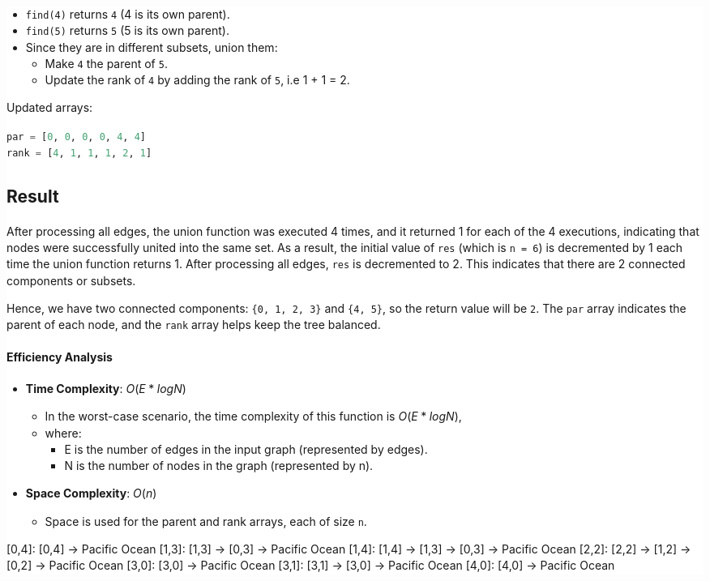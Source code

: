    - `find(4)` returns `4` (4 is its own parent).
   - `find(5)` returns `5` (5 is its own parent).
   - Since they are in different subsets, union them:
     - Make `4` the parent of `5`.
     - Update the rank of `4` by adding the rank of `5`, i.e 1 + 1 = 2.

   Updated arrays:

   ```python
   par = [0, 0, 0, 0, 4, 4]
   rank = [4, 1, 1, 1, 2, 1]
   ```

## Result

After processing all edges, the union function was executed 4 times, and it returned 1 for each of the 4 executions, indicating that nodes were successfully united into the same set. As a result, the initial value of `res` (which is `n = 6`) is decremented by 1 each time the union function returns 1. After processing all edges, `res` is decremented to 2. This indicates that there are 2 connected components or subsets.

Hence, we have two connected components: `{0, 1, 2, 3}` and `{4, 5}`, so the return value will be `2`. The `par` array indicates the parent of each node, and the `rank` array helps keep the tree balanced.

#### Efficiency Analysis

- **Time Complexity**: $O(E * log N)$

  - In the worst-case scenario, the time complexity of this function is $O(E * log N)$,
  - where:
    - E is the number of edges in the input graph (represented by edges).
    - N is the number of nodes in the graph (represented by n).

- **Space Complexity**: $O(n)$

  - Space is used for the parent and rank arrays, each of size `n`.


[0,4]: [0,4] -> Pacific Ocean
[1,3]: [1,3] -> [0,3] -> Pacific Ocean
[1,4]: [1,4] -> [1,3] -> [0,3] -> Pacific Ocean
[2,2]: [2,2] -> [1,2] -> [0,2] -> Pacific Ocean
[3,0]: [3,0] -> Pacific Ocean
[3,1]: [3,1] -> [3,0] -> Pacific Ocean
[4,0]: [4,0] -> Pacific Ocean